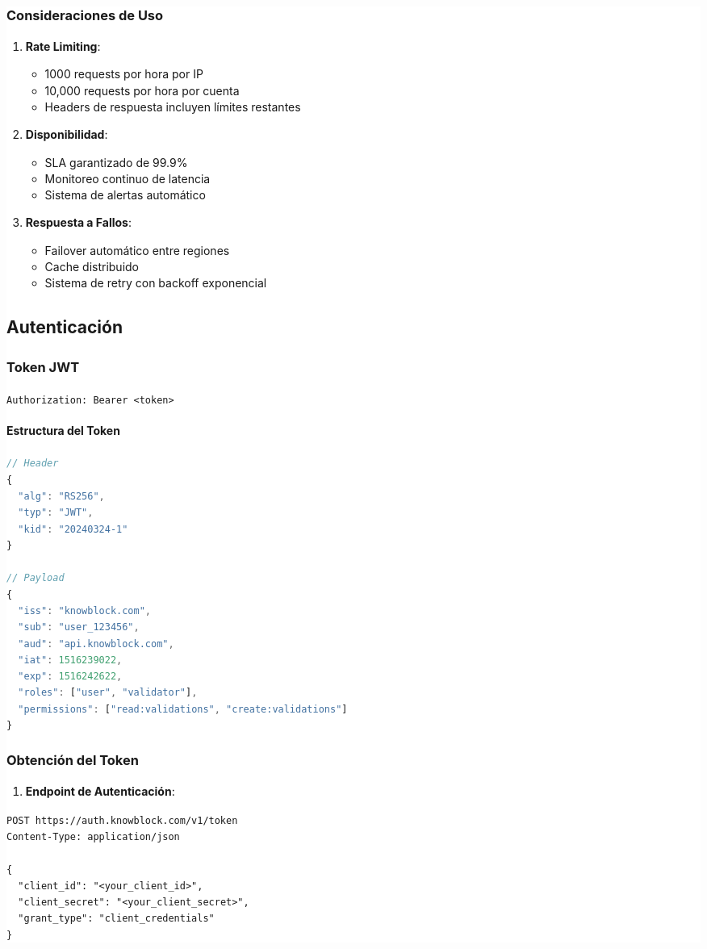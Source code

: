 ### Consideraciones de Uso

1. **Rate Limiting**:
   - 1000 requests por hora por IP
   - 10,000 requests por hora por cuenta
   - Headers de respuesta incluyen límites restantes

2. **Disponibilidad**:
   - SLA garantizado de 99.9%
   - Monitoreo continuo de latencia
   - Sistema de alertas automático

3. **Respuesta a Fallos**:
   - Failover automático entre regiones
   - Cache distribuido
   - Sistema de retry con backoff exponencial

## Autenticación

### Token JWT

```http
Authorization: Bearer <token>
```

#### Estructura del Token

```javascript
// Header
{
  "alg": "RS256",
  "typ": "JWT",
  "kid": "20240324-1"
}

// Payload
{
  "iss": "knowblock.com",
  "sub": "user_123456",
  "aud": "api.knowblock.com",
  "iat": 1516239022,
  "exp": 1516242622,
  "roles": ["user", "validator"],
  "permissions": ["read:validations", "create:validations"]
}
```

### Obtención del Token

1. **Endpoint de Autenticación**:
```http
POST https://auth.knowblock.com/v1/token
Content-Type: application/json

{
  "client_id": "<your_client_id>",
  "client_secret": "<your_client_secret>",
  "grant_type": "client_credentials"
}
```
